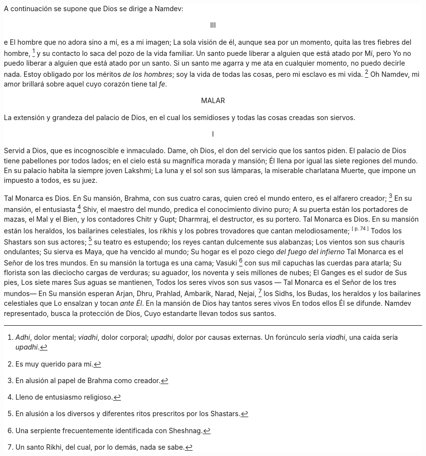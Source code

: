 A continuación se supone que Dios se dirige a Namdev:

<p style="text-align:center;">III</p>

e El hombre que no adora sino a mí, es a mi imagen;
La sola visión de él, aunque sea por un momento, quita las tres fiebres del hombre, [^83] y su contacto lo saca del pozo de la vida familiar.
Un santo puede liberar a alguien que está atado por Mí, pero Yo no puedo liberar a alguien que está atado por un santo.
Si un santo me agarra y me ata en cualquier momento, no puedo decirle nada.
Estoy obligado por los méritos _de los hombres_; soy la vida de todas las cosas, pero mi esclavo es mi vida. [^84]
Oh Namdev, mi amor brillará sobre aquel cuyo corazón tiene tal _fe_.

<p style="text-align:center;">MALAR</p>

La extensión y grandeza del palacio de Dios, en el cual los semidioses y todas las cosas creadas son siervos.

<p style="text-align:center;">I</p>

Servid a Dios, que es incognoscible e inmaculado.
Dame, oh Dios, el don del servicio que los santos piden.
El palacio de Dios tiene pabellones por todos lados; en el cielo está su magnífica morada y mansión;
Él llena por igual las siete regiones del mundo.
En su palacio habita la siempre joven Lakshmi;
La luna y el sol son sus lámparas, la miserable charlatana Muerte, que impone un impuesto a todos, es su juez.

Tal Monarca es Dios.
En Su mansión, Brahma, con sus cuatro caras, quien creó el mundo entero, es el alfarero creador; [^85]
En su mansión, el entusiasta [^86] Shiv, el maestro del mundo, predica el conocimiento divino puro;
A su puerta están los portadores de mazas, el Mal y el Bien, y los contadores Chitr y Gupt; Dharmraj, el destructor, es su portero. Tal Monarca es Dios.
En su mansión están los heraldos, los bailarines celestiales, los rikhis y los pobres trovadores que cantan melodiosamente; <span id="p74"><sup><small>[ p. 74 ]</small></sup></span>
Todos los Shastars son sus actores; [^87] su teatro es estupendo; los reyes cantan dulcemente sus alabanzas;
Los vientos son sus chauris ondulantes;
Su sierva es Maya, que ha vencido al mundo;
Su hogar es el pozo ciego _del fuego del infierno_
Tal Monarca es el Señor de los tres mundos.
En su mansión la tortuga es una cama; Vasuki [^88] con sus mil capuchas las cuerdas para atarla;
Su florista son las dieciocho cargas de verduras; su aguador, los noventa y seis millones de nubes;
El Ganges es el sudor de Sus pies,
Los siete mares Sus aguas se mantienen,
Todos los seres vivos son sus vasos —
Tal Monarca es el Señor de los tres mundos—
En Su mansión esperan Arjan, Dhru, Prahlad, Ambarik,
Narad, Nejai, [^89] los Sidhs, los Budas, los heraldos y los bailarines celestiales que Lo ensalzan y tocan _ante Él_.
En la mansión de Dios hay tantos seres vivos
En todos ellos Él se difunde.
Namdev representado, busca la protección de Dios,
Cuyo estandarte llevan todos sus santos.


[^1]: Se dice que Ram Chandar, cuando fue a la guerra con Rawan, construyó un puente desde la India continental hasta Ceilán, y esto se logró haciendo que sus materiales rocosos flotaran en la superficie del agua. Se supone que la palabra Ram (Dios) estaba impresa en cada piedra, y que así flotaba en el océano. De la misma manera, Dios puede hacer que los hombres crucen a nado sanos y salvos hacia la morada de la dicha. Las diversas personas mencionadas —marginados y pecadores— triunfaron independientemente de su nacimiento y vocación; y su salvación se logró repitiendo el nombre de Dios y ofreciéndole el homenaje correspondiente.
[^2]: Ugarsen era el padre de Raja Kans, tío de Krishan, quien intentó matarlo en su infancia para que no usurpara su reino. En lugar de eso, Krishan mató a Kans y le entregó el reino a su padre, Ugarsen.
[^3]: De las ochenta y cuatrocientas mil especies animales del mundo, se supone que la mitad viven en la tierra y la otra mitad en el agua.
[^4]: _Khir_ es el sánscrito _kshir_, leche, pero la palabra en la literatura posterior generalmente significa arroz hervido en leche y azúcar.
[^5]: Se supone que el dios de la muerte lanza sogas para atrapar a los mortales. No los aniquila como la Muerte en la mitología europea.
[^6]: Sumerjo mi mente en el nombre de Dios.
[^7]: Mediante la meditación uno mi alma con Dios como la aguja une dos piezas de tela.
[^8]: En esta línea, la aguja dorada representa la instrucción del gurú; el hilo de plata, el corazón puro en el que se recibe.
[^9]: Es decir, quien vive del saqueo.
[^10]: Es decir, vuelve tu atención hacia Dios.
[^11]: _Ckhipa_ es un artesano que estampa, cose y lava el percal. Por ello, algunos describen a Namdev como lavandero, otros como sastre y otros como impresor de percal.
[^12]: La piedra o piedras que pisan los adoradores al entrar en los templos.
[^13]: Es decir, Dios existe aunque no se vea ningún rastro de Él.
[^14]: Joti, el Luminoso, cuya luz se difunde por doquier, _Joti jot samanu_. Esta expresión es un modismo sij común que significa que la luz del alma se funde con la luz de Dios; y se usa con ocasión de la muerte de los Gurús. Todo el himno es una alabanza a la luz celestial.
[^15]: Virtudes.
[^16]: Los himnos que faltaban ya se habían incluido en la Vida de Namdev.
[^17]: Esta vida humana se ha vuelto rentable.
[^18]: Markand fue un Rikhi longevo que hacía penitencia en un bosque. Hay un templo dedicado a él en Jagannath.
[^19]: Es decir, sólo pienso en Él, no en mansiones o palacios señoriales.
[^20]: A los cortesanos se les permitía llevar paraguas.
[^21]: Los Yadavs enviaron a Durbasa un niño vestido de mujer embarazada y le preguntaron si debía nacer niño o niña. Durbasa descubrió el engaño y maldijo a los Yadavs, con el resultado de que todos perecieron.
[^22]: Los místicos suponían que el corazón tenía setenta y dos vasos sanguíneos; pero esto no coincide con la ciencia médica hindú, que sólo permite diez vasos sanguíneos en total para el pecho. — Dr. Hoernle.
[^23]: También traducido: Temo a la cortesana Maya.
[^24]: ¿Por qué llevar una vida ascética en el bosque?
[^25]: El kokil canta durante la temporada del mango.
[^26]: Este y los dos versos precedentes también se traducen así: El hombre primero debe dejar de amar al mundo, luego debe someter sus sentidos; entonces el alma y Dios se vuelven uno.
[^27]: Es decir, a veces son exaltados, a veces degradados, a veces altos y a veces bajos, como las ollas de agua de una rueda persa cuando está en movimiento.
[^28]: Es decir, realizar sus diversas funciones.
[^29]: _Sat_, realidad; _chit_, conciencia; y _anand_, felicidad, son los atributos de Dios: _nam_, nombre; y _rup_, forma, de Maya. Las cinco cualidades unidas forman el jardín del mundo.
[^30]: También traducido como — Oh hombre, eres como un pez en el agua y tratas de trepar a un dátil.
[^31]: _Randi_ — algunos gvanis traducen esta palabra como almanaque, ya que los brahmanes eran astrónomos y astrólogos. Otros, a su vez, traducen la palabra aprendizaje.
[^32]: Las viudas de los brahmanes eran bien tratadas por el público.
[^33]: _Randi_, _sandi_, _handi_ son una viuda, un elefante y una olla respectivamente.
[^34]: _Ling_, _sing_, _hing_ son el lingam, un cuerno y la asafétida respectivamente.
[^35]: _Kel_, _bel_ y _tel_ son plátanos, enredaderas y aceite respectivamente.
[^36]: Ram, Siyam y Gobind son nombres de Dios. Siyam es Krishan, llamado así por su color negro.
[^37]: Este himno, que en su original abunda en palabras árabes, parece mostrar que Namdev mantuvo frecuentes discusiones religiosas con Mullas durante sus viajes.
[^38]: Porque Dwaraka es un lugar muy sagrado, y el hombre no debe decir falsedades allí.
[^39]: Krishan, el señor de Dwaraka.
[^40]: El Sol, Indar y Brahma respectivamente.
[^41]: Para ver más claramente.
[^42]: En los primeros tiempos del hinduismo, el caballo, como animal de gran valor, era sacrificado por los reyes que se sentían decepcionados por su descendencia. Posteriormente, el sacrificio se realizaba principalmente por ostentación por parte de reyes que aspiraban a ser superiores a sus semejantes.
[^43]: Se ofrecen bolas hechas de arroz y cebada a los pitras, manes o antepasados, en Gaya, uno de los lugares de peregrinación hindú más sagrados.
[^44]: En el Tantar Shastar.
[^45]: En un juego jugado con kauris, el jugador hace trampa en el conteo.
[^46]: Es decir, ¡Sálvame, yo me salvo!
[^47]: Putana era una enfermera a quien el tío de Krishan, Kans, envió para matarlo envenenándolo en los pezones. Krishan, siendo un bebé, la estrujó hasta matarla. Con su último aliento, exclamó: «Dios, déjame ir». Por mencionar el nombre de Dios así, una vez, obtuvo la salvación.
[^48]: Gautam, el esposo de Ahalya, era un piadoso Rikhi que solía ir a bañarse en el Ganges después de la primera vigilia de la noche. El dios Indar solía visitar a la esposa de Gautam durante su ausencia. Una noche, la luna salió a medianoche. Ahalya se impacientó por la visita de su divino amante y fue a despertar a su esposo, diciéndole que era la hora habitual para sus abluciones en el río sagrado. Gautam se levantó y procedió a su piadoso deber. Mientras se bañaba, una voz provino del Ganges y le dijo que no viniera tan temprano a bañarse. Gautam respondió que era la hora habitual de su visita. El Ganges le explicó que no eran las tres de la mañana. No debía juzgar por una engañosa luna de medianoche. Gautam maldijo a la luna. Regresó a su casa y encontró a su hija Anjani sentada en el patio. Le preguntó quién estaba en la casa; Ella dijo «Manjara», una palabra que significa «gato» o «amante de la madre». Gautam, debido a su ambigüedad, también la maldijo. Rezó para que, siendo virgen, pudiera tener un hijo, y a su debido tiempo dio a luz a Hanuman, el dios mono. Gautam, al entrar en su casa, encontró a Indar con su esposa. El santo Rikhi maldijo a Indar con un resultado terrible y vergonzoso. Maldijo también a su esposa, y ella se convirtió en una piedra en el bosque. El dios Ram, en sus viajes, tropezó con la piedra, y por el toque divino, Ahalya obtuvo la bendición de la salvación.
[^49]: Kesi llegó disfrazado de caballo para devorar a Krishan, pero fue asesinado por ese héroe que le metió el brazo en la boca y lo desgarró.
[^50]: Las siguientes son las alusiones en el himno anterior: — Bhairav ​​es una manifestación inferior de Shiv y su consorte Durga.
[^51]: Se dice que la gayatri fue originalmente la esposa de Brahma. Por una deficiencia suya, Brahma la maldijo, y se convirtió en una vaca. En esta forma, solía pastar en los campos de los aldeanos hasta que uno de ellos tomó un palo y le rompió la pierna; desde entonces ha quedado coja. Existe otra historia en la que se menciona a la gayatri. Vishwamitra y Vishisht eran dos eminentes Rikhis*. El primero, en venganza por un desaire que le habían infligido, mató a los cien hijos del segundo. En cada asesinato, solía repetir la gayatri para obtener la absolución del crimen. Ante esto, Vishisht maldijo a la gayatri y esta perdió ocho de sus letras. Véase vol. 1, pág. 166, n. 4.
[^52]: Shiv dijo que no participaría del banquete preparado para él por Parbati a menos que su buey también fuera alimentado. La dama preguntó qué comida le agradaría al animal. Shiv respondió: "Tu hijo *• Esto lo dijo para poner a prueba su fe. Ella mató a su hijo para ofrecer su carne al buey> pero Shiv, al ver su devoción, devolvió la vida al joven. Otra versión de esta historia es que Parbati le dijo a su hijo Ganesh que vigilara fuera de su puerta mientras se bañaba, y que no permitiera que nadie entrara y contemplara su desnudez. Shiv se presentó para la entrada, lo cual fue rechazado por Ganesh. Ante esto, Shiv lo mató, pero, ablandado por el llanto de Parbati, nuevamente lo devolvió a la vida, dándole, sin embargo, la cabeza de un elefante en lugar de la suya.
[^53]: Esto significa una gran ciudad y un gran número de ganado.
[^54]: Namdev quiere decir que todo procede de Dios, a quien dice en el siguiente verso haber encontrado.
[^55]: Un _kalpa_ es un día y una noche de Brahma, cuatro mil trescientos veinte millones de años.
[^56]: _Garbhdan_, oro oculto en frutas o artículos similares como los que se les daban a los hombres en el poder en la antigüedad para comprar su favor.
[^57]: Este es el conocido río de Awadh (Oude), generalmente conocido como Gumti. Se le llama así no por su sinuoso curso de agua, sino porque proporcionaba agua y contribuía al pastoreo del ganado. Hubo varios ríos con ese nombre, uno de los cuales desembocó en el Indo.
[^58]: Será tu culpa y no la del dios de la muerte si no te salvas, y no debes culparlo.
[^59]: Los versos anteriores de este himno y Bilawal VI, citados en la vida de Namdev, muestran que adoraba al Dios supremo, aquí llamado Ram Chandar, como en otros lugares se le llama Ram, Hari, etc. Las palabras Jasarath Rai nand parecen haber sido añadidas como una expresión estereotipada de esa época de transición.
[^60]: También traducido: ¡Cuántos has salvado con el toque de tus pies!
[^61]: Es decir, se forman diversos cuerpos a partir del mismo material.
[^62]: El Señor y el esclavo se funden en uno. Namdev ha obtenido la salvación.
[^63]: Ambarik fue un rey de Ajudhia famoso por su piedad. Fue antepasado de Ram Chandar.
[^64]: Bali, hijo de Prahlad, mediante su devoción y penitencia, humilló a los dioses y extendió su autoridad sobre los tres mundos. Los dioses pidieron protección a Vishnú, y él, disfrazado de enano, contuvo las energías de Bali, le arrebató el cielo y la tierra, y lo abandonó en las regiones infernales. Aunque Vishnú obtuvo esta victoria suprema, complacido con la devoción de Bali, accedió a permanecer a su puerta y atenderlo.
[^65]: Estas marcas incluyen no sólo la perfección de las extremidades y los rasgos, sino también adornos y decoraciones artificiales con los que se supone que se realza la belleza.
[^66]: Srirang, nombre con el que se venera a Dios en partes del sur de la India. El nombre Srirangapatam (en inglés, Seringapatam) deriva de esta palabra y significa la ciudad de Srirang.
[^67]: Literalmente — hace bailar a su corcel turkestino.
[^68]: _Dubidha_ aquí significa separación de Dios.
[^69]: El loro está particularmente complacido con el árbol simmal y sus vainas de algodón, pero cuando lo picotea no puede soltar su pico y por lo tanto perece.
[^70]: Estos dos hermanos eran preceptores de Prahlad.
[^71]: Irónico, significa 4 Lo mataremos.
[^72]: Aquí la palabra sanalh también significaría que Dios reasumió su autoridad sobre los semidioses y los hombres, que anteriormente habían sido súbditos de Harnakhas.
[^73]: Según los sikhs, el mal destino puede ser alterado por la bondad del Gurú, tal como una moneda se renueva al ser estampada nuevamente.
[^74]: El Emperador, convencido de la inocencia de Namdev, le regaló una cama dorada. Al principio, Namdev se negó a aceptarla, pero ante la fuerte presión, la tomó y la arrojó al Ganges. El Emperador le pidió entonces al santo que se la devolviera. Invocó al río sagrado para que se la devolviera, y se cuenta que lo hizo con otras seis camas similares.
[^75]: Hay doce grandes lingams; poseer un guru es igual a todos ellos.
[^76]: Todos los dolores se convierten en placeres.
[^77]: Esta palabra ahora generalmente significa devoto musulmán. Literalmente significa siervo de Dios.
[^78]: También traducido: Incluso si un amo molesta a su sirviente, y éste huye.
[^79]: La congregación de los santos.
[^80]: El gurú.
[^81]: Dhatura, bhang, etc., con los cuales los thags atontan a sus víctimas. Aquí se alude a la ignorancia espiritual.
[^82]: _Tachi an_ también se traduce como«renunciar a esas cosa», pero este significado no sería apropiado en otro lugar.
[^83]: _Adhi_, dolor mental; _viadhi_, dolor corporal; _upadhi_, dolor por causas externas. Un forúnculo sería _viadhi_, una caída sería _upadhi_.
[^84]: Es muy querido para mí.
[^85]: En alusión al papel de Brahma como creador.
[^86]: Lleno de entusiasmo religioso.
[^87]: En alusión a los diversos y diferentes ritos prescritos por los Shastars.
[^88]: Una serpiente frecuentemente identificada con Sheshnag.
[^89]: Un santo Rikhi, del cual, por lo demás, nada se sabe.
[^90]: _Pasari_. Literalmente: boticarios. La palabra aquí se refiere a los hombres en general, porque exhiben sus productos como los boticarios orientales.
[^91]: Esta línea y la anterior también se traducen—
[^92]: Los hombres se vuelven santos mediante la devoción y la asociación piadosa.
[^93]: Porque viene de Dios y no ha sido hecho por el hombre.
[^94]: Ya no estará sujeto a la transmigración.